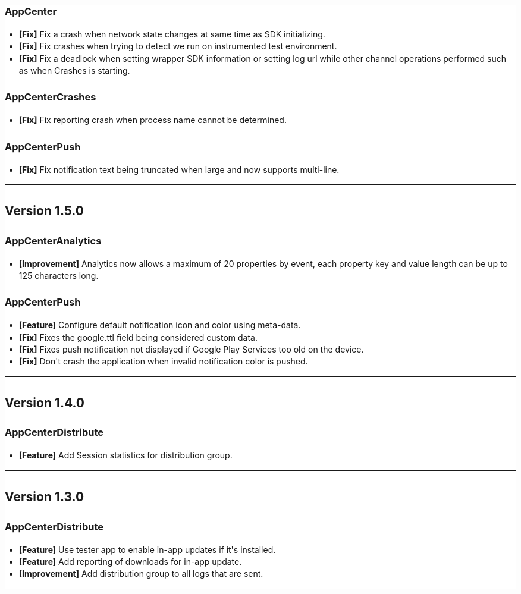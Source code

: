 ### AppCenter

* **[Fix]** Fix a crash when network state changes at same time as SDK initializing.
* **[Fix]** Fix crashes when trying to detect we run on instrumented test environment.
* **[Fix]** Fix a deadlock when setting wrapper SDK information or setting log url while other channel operations performed such as when Crashes is starting.

### AppCenterCrashes

* **[Fix]** Fix reporting crash when process name cannot be determined.

### AppCenterPush

* **[Fix]** Fix notification text being truncated when large and now supports multi-line.

___

## Version 1.5.0

### AppCenterAnalytics

* **[Improvement]** Analytics now allows a maximum of 20 properties by event, each property key and value length can be up to 125 characters long.

### AppCenterPush

* **[Feature]** Configure default notification icon and color using meta-data.
* **[Fix]** Fixes the google.ttl field being considered custom data.
* **[Fix]** Fixes push notification not displayed if Google Play Services too old on the device.
* **[Fix]** Don't crash the application when invalid notification color is pushed.

___

## Version 1.4.0

### AppCenterDistribute

* **[Feature]** Add Session statistics for distribution group.

___

## Version 1.3.0

### AppCenterDistribute

* **[Feature]** Use tester app to enable in-app updates if it's installed.
* **[Feature]** Add reporting of downloads for in-app update.
* **[Improvement]** Add distribution group to all logs that are sent.

___
